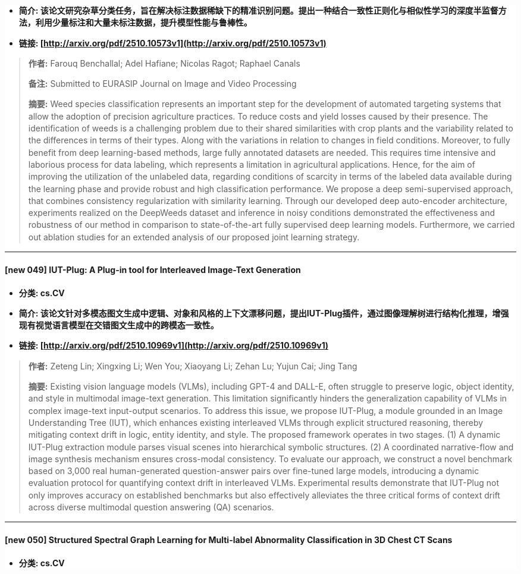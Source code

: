 - **简介: 该论文研究杂草分类任务，旨在解决标注数据稀缺下的精准识别问题。提出一种结合一致性正则化与相似性学习的深度半监督方法，利用少量标注和大量未标注数据，提升模型性能与鲁棒性。**

- **链接: [http://arxiv.org/pdf/2510.10573v1](http://arxiv.org/pdf/2510.10573v1)**

> **作者:** Farouq Benchallal; Adel Hafiane; Nicolas Ragot; Raphael Canals
>
> **备注:** Submitted to EURASIP Journal on Image and Video Processing
>
> **摘要:** Weed species classification represents an important step for the development of automated targeting systems that allow the adoption of precision agriculture practices. To reduce costs and yield losses caused by their presence. The identification of weeds is a challenging problem due to their shared similarities with crop plants and the variability related to the differences in terms of their types. Along with the variations in relation to changes in field conditions. Moreover, to fully benefit from deep learning-based methods, large fully annotated datasets are needed. This requires time intensive and laborious process for data labeling, which represents a limitation in agricultural applications. Hence, for the aim of improving the utilization of the unlabeled data, regarding conditions of scarcity in terms of the labeled data available during the learning phase and provide robust and high classification performance. We propose a deep semi-supervised approach, that combines consistency regularization with similarity learning. Through our developed deep auto-encoder architecture, experiments realized on the DeepWeeds dataset and inference in noisy conditions demonstrated the effectiveness and robustness of our method in comparison to state-of-the-art fully supervised deep learning models. Furthermore, we carried out ablation studies for an extended analysis of our proposed joint learning strategy.
>
---
#### [new 049] IUT-Plug: A Plug-in tool for Interleaved Image-Text Generation
- **分类: cs.CV**

- **简介: 该论文针对多模态图文生成中逻辑、对象和风格的上下文漂移问题，提出IUT-Plug插件，通过图像理解树进行结构化推理，增强现有视觉语言模型在交错图文生成中的跨模态一致性。**

- **链接: [http://arxiv.org/pdf/2510.10969v1](http://arxiv.org/pdf/2510.10969v1)**

> **作者:** Zeteng Lin; Xingxing Li; Wen You; Xiaoyang Li; Zehan Lu; Yujun Cai; Jing Tang
>
> **摘要:** Existing vision language models (VLMs), including GPT-4 and DALL-E, often struggle to preserve logic, object identity, and style in multimodal image-text generation. This limitation significantly hinders the generalization capability of VLMs in complex image-text input-output scenarios. To address this issue, we propose IUT-Plug, a module grounded in an Image Understanding Tree (IUT), which enhances existing interleaved VLMs through explicit structured reasoning, thereby mitigating context drift in logic, entity identity, and style. The proposed framework operates in two stages. (1) A dynamic IUT-Plug extraction module parses visual scenes into hierarchical symbolic structures. (2) A coordinated narrative-flow and image synthesis mechanism ensures cross-modal consistency. To evaluate our approach, we construct a novel benchmark based on 3,000 real human-generated question-answer pairs over fine-tuned large models, introducing a dynamic evaluation protocol for quantifying context drift in interleaved VLMs. Experimental results demonstrate that IUT-Plug not only improves accuracy on established benchmarks but also effectively alleviates the three critical forms of context drift across diverse multimodal question answering (QA) scenarios.
>
---
#### [new 050] Structured Spectral Graph Learning for Multi-label Abnormality Classification in 3D Chest CT Scans
- **分类: cs.CV**
